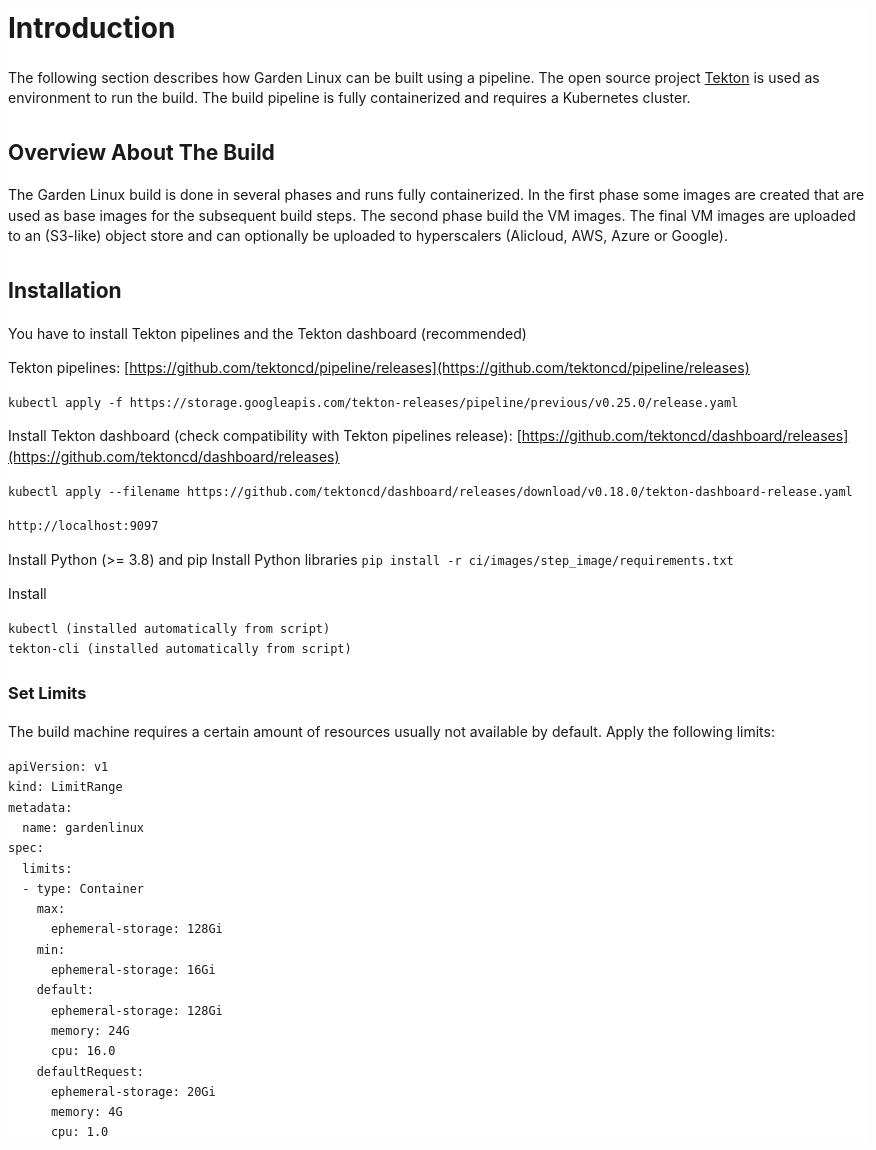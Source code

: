 # Introduction
The following section describes how Garden Linux can be built using a pipeline.
The open source project [Tekton](https://github.com/tektoncd/pipeline) is used as environment to run the build. The build pipeline is fully containerized and requires a Kubernetes cluster.

## Overview About The Build
The Garden Linux build is done in several phases and runs fully containerized. In the first phase some images are created that are used as base images for the subsequent build steps. The second phase build the VM images. The final VM images are uploaded to an (S3-like) object store and can optionally be uploaded to hyperscalers (Alicloud, AWS, Azure or Google).

## Installation
You have to install Tekton pipelines and the Tekton dashboard (recommended)

Tekton pipelines:
[https://github.com/tektoncd/pipeline/releases](https://github.com/tektoncd/pipeline/releases)

`kubectl apply -f https://storage.googleapis.com/tekton-releases/pipeline/previous/v0.25.0/release.yaml`

Install Tekton dashboard (check compatibility with Tekton pipelines release):
[https://github.com/tektoncd/dashboard/releases](https://github.com/tektoncd/dashboard/releases)

`kubectl apply --filename https://github.com/tektoncd/dashboard/releases/download/v0.18.0/tekton-dashboard-release.yaml`

`http://localhost:9097`

Install Python (>= 3.8) and pip
Install Python libraries
`pip install -r ci/images/step_image/requirements.txt`

Install

```
kubectl (installed automatically from script)
tekton-cli (installed automatically from script)
```

### Set Limits
The build machine requires a certain amount of resources usually not available by default. Apply the
following limits:

```
apiVersion: v1
kind: LimitRange
metadata:
  name: gardenlinux
spec:
  limits:
  - type: Container
    max:
      ephemeral-storage: 128Gi
    min:
      ephemeral-storage: 16Gi
    default:
      ephemeral-storage: 128Gi
      memory: 24G
      cpu: 16.0
    defaultRequest:
      ephemeral-storage: 20Gi
      memory: 4G
      cpu: 1.0

```